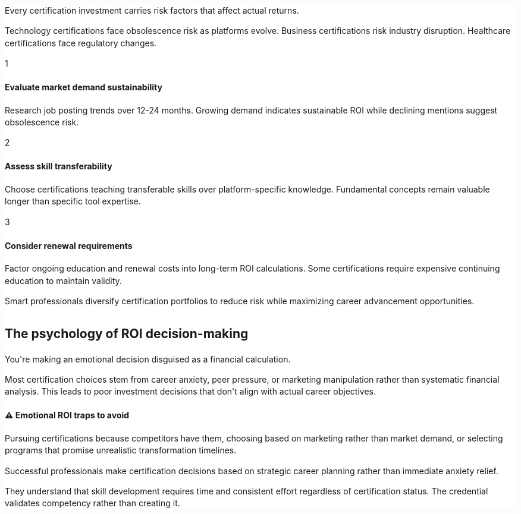 Every certification investment carries risk factors that affect actual returns.

Technology certifications face obsolescence risk as platforms evolve. Business certifications risk industry disruption. Healthcare certifications face regulatory changes.

<div class="step-guide">
<div class="step-item">
<div class="step-number">1</div>
<div class="step-content">
<h4>Evaluate market demand sustainability</h4>
<p>Research job posting trends over 12-24 months. Growing demand indicates sustainable ROI while declining mentions suggest obsolescence risk.</p>
</div>
</div>

<div class="step-item">
<div class="step-number">2</div>
<div class="step-content">
<h4>Assess skill transferability</h4>
<p>Choose certifications teaching transferable skills over platform-specific knowledge. Fundamental concepts remain valuable longer than specific tool expertise.</p>
</div>
</div>

<div class="step-item">
<div class="step-number">3</div>
<div class="step-content">
<h4>Consider renewal requirements</h4>
<p>Factor ongoing education and renewal costs into long-term ROI calculations. Some certifications require expensive continuing education to maintain validity.</p>
</div>
</div>
</div>

Smart professionals diversify certification portfolios to reduce risk while maximizing career advancement opportunities.

## The psychology of ROI decision-making

You're making an emotional decision disguised as a financial calculation.

Most certification choices stem from career anxiety, peer pressure, or marketing manipulation rather than systematic financial analysis. This leads to poor investment decisions that don't align with actual career objectives.

<div class="warning-callout">
<h4>⚠️ Emotional ROI traps to avoid</h4>
<p>Pursuing certifications because competitors have them, choosing based on marketing rather than market demand, or selecting programs that promise unrealistic transformation timelines.</p>
</div>

Successful professionals make certification decisions based on strategic career planning rather than immediate anxiety relief.

They understand that skill development requires time and consistent effort regardless of certification status. The credential validates competency rather than creating it.
